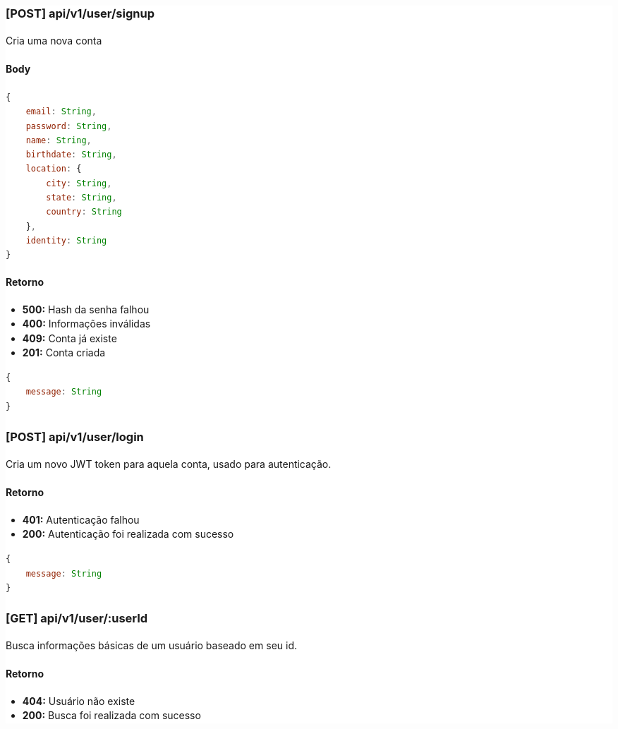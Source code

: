### [POST] api/v1/user/signup

Cria uma nova conta

#### Body
```js
{
    email: String,
    password: String,
    name: String,
    birthdate: String,
    location: {
        city: String,
        state: String,
        country: String
    },
    identity: String
}
```

#### Retorno

- **500:** Hash da senha falhou
- **400:** Informações inválidas
- **409:** Conta já existe
- **201:** Conta criada

```js
{
    message: String
}
```

### [POST] api/v1/user/login

Cria um novo JWT token para aquela conta, usado para autenticação.

#### Retorno

- **401:** Autenticação falhou
- **200:** Autenticação foi realizada com sucesso

```js
{
    message: String
}
```

### [GET] api/v1/user/:userId

Busca informações básicas de um usuário baseado em seu id.

#### Retorno

- **404:** Usuário não existe
- **200:** Busca foi realizada com sucesso
